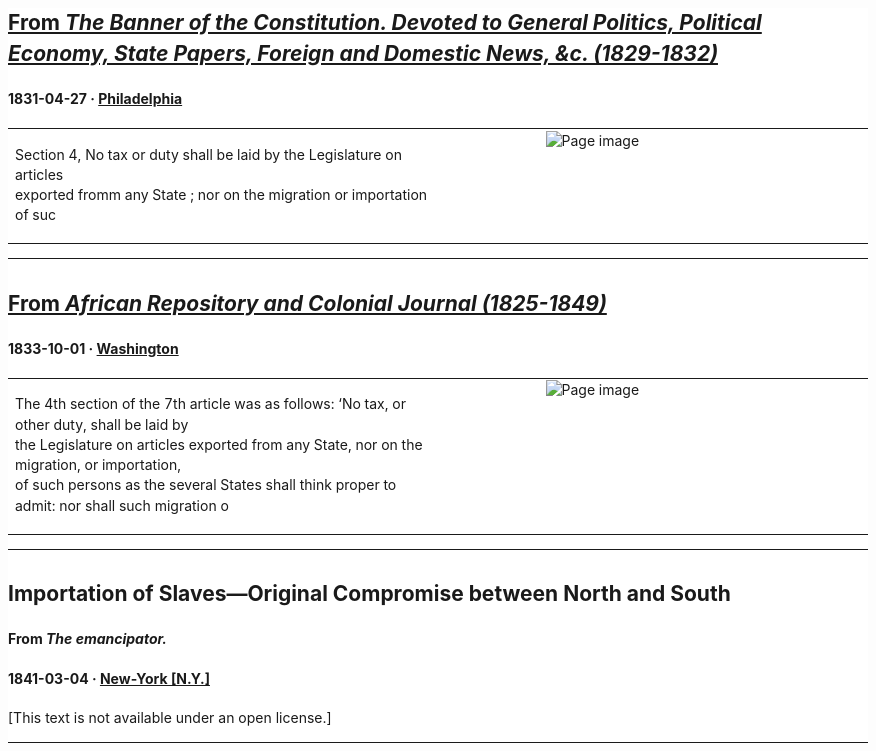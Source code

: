 ## [From _The Banner of the Constitution. Devoted to General Politics, Political Economy, State Papers, Foreign and Domestic News, &c. (1829-1832)_](https://archive.org/details/sim_banner-of-the-constitution_1831-04-27_2_22/page/n2/mode/1up?view=theater)

#### 1831-04-27 &middot; [Philadelphia](http://dbpedia.org/resource/Philadelphia)

<table style="width: 100%;"><tr><td style="width: 50%">

  
  
Section 4, No tax or duty shall be laid by the Legislature on articles  
exported fromm any State ; nor on the migration or importation of suc
</td><td style="width: 50%; max-height: 75%; margin: auto; display: block;">
<img alt="Page image" src="https://iiif.archive.org/image/iiif/2/sim_banner-of-the-constitution_1831-04-27_2_22%2Fsim_banner-of-the-constitution_1831-04-27_2_22_jp2.zip%2Fsim_banner-of-the-constitution_1831-04-27_2_22_jp2%2Fsim_banner-of-the-constitution_1831-04-27_2_22_0002.jp2/pct:32.47874427730543,58.453808180535965,28.057553956834532,1.2870239774330043/600,/0/default.jpg"/>
</td>
</tr></table>

---

## [From _African Repository and Colonial Journal (1825-1849)_](https://archive.org/details/sim_african-repository_1833-10_9_8/page/n4/mode/1up?view=theater)

#### 1833-10-01 &middot; [Washington](http://dbpedia.org/resource/Washington%2C_D.C.)

<table style="width: 100%;"><tr><td style="width: 50%">

  
The 4th section of the 7th article was as follows: ‘No tax, or other duty, shall be laid by  
the Legislature on articles exported from any State, nor on the migration, or importation,  
of such persons as the several States shall think proper to admit: nor shall such migration o
</td><td style="width: 50%; max-height: 75%; margin: auto; display: block;">
<img alt="Page image" src="https://iiif.archive.org/image/iiif/2/sim_african-repository_1833-10_9_8%2Fsim_african-repository_1833-10_9_8_jp2.zip%2Fsim_african-repository_1833-10_9_8_jp2%2Fsim_african-repository_1833-10_9_8_0004.jp2/pct:9.074858757062147,62.34809027777778,71.08050847457628,3.342013888888889/600,/0/default.jpg"/>
</td>
</tr></table>

---

## Importation of Slaves—Original Compromise between North and South

#### From _The emancipator._

#### 1841-03-04 &middot; [New-York [N.Y.]](http://dbpedia.org/resource/New_York_City)

[This text is not available under an open license.]

---